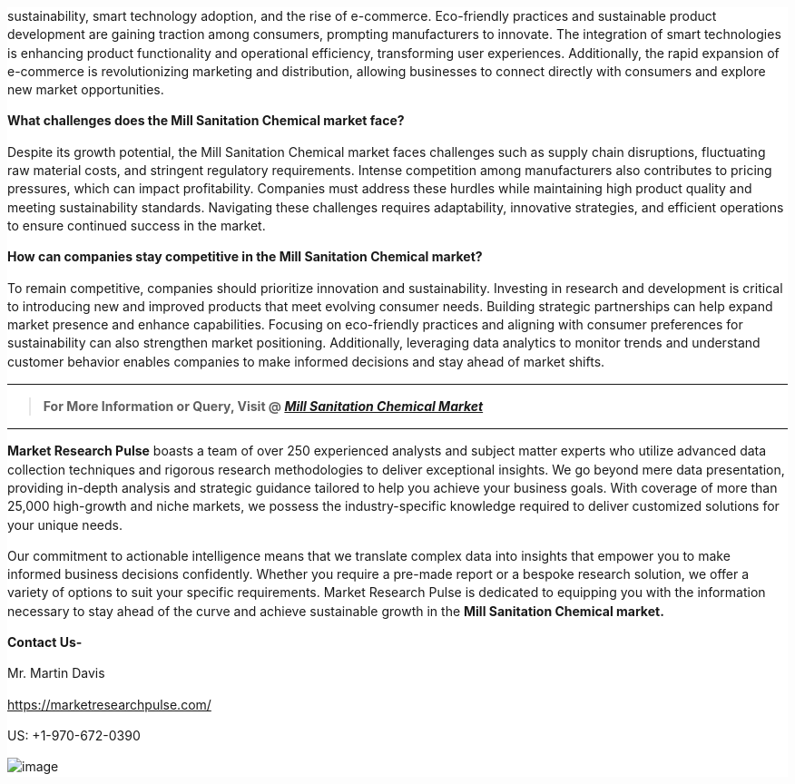 sustainability, smart technology adoption, and the rise of e-commerce. Eco-friendly practices and sustainable product development are gaining traction among consumers, prompting manufacturers to innovate. The integration of smart technologies is enhancing product functionality and operational efficiency, transforming user experiences. Additionally, the rapid expansion of e-commerce is revolutionizing marketing and distribution, allowing businesses to connect directly with consumers and explore new market opportunities.</p><p><strong>What challenges does the Mill Sanitation Chemical market face?</strong></p><p>Despite its growth potential, the Mill Sanitation Chemical market faces challenges such as supply chain disruptions, fluctuating raw material costs, and stringent regulatory requirements. Intense competition among manufacturers also contributes to pricing pressures, which can impact profitability. Companies must address these hurdles while maintaining high product quality and meeting sustainability standards. Navigating these challenges requires adaptability, innovative strategies, and efficient operations to ensure continued success in the market.</p><p><strong>How can companies stay competitive in the Mill Sanitation Chemical market?</strong></p><p>To remain competitive, companies should prioritize innovation and sustainability. Investing in research and development is critical to introducing new and improved products that meet evolving consumer needs. Building strategic partnerships can help expand market presence and enhance capabilities. Focusing on eco-friendly practices and aligning with consumer preferences for sustainability can also strengthen market positioning. Additionally, leveraging data analytics to monitor trends and understand customer behavior enables companies to make informed decisions and stay ahead of market shifts.</p><hr /><blockquote><p><strong>For More Information or Query, Visit @&nbsp;<em><a href="https://marketresearchpulse.com/report/51024/mill-sanitation-chemical-market?utm_source=Linkedin&utm_medium=027">Mill Sanitation Chemical Market</a></em></strong></p></blockquote><hr /><p><strong>Market Research Pulse</strong> boasts a team of over 250 experienced analysts and subject matter experts who utilize advanced data collection techniques and rigorous research methodologies to deliver exceptional insights. We go beyond mere data presentation, providing in-depth analysis and strategic guidance tailored to help you achieve your business goals. With coverage of more than 25,000 high-growth and niche markets, we possess the industry-specific knowledge required to deliver customized solutions for your unique needs.</p><p>Our commitment to actionable intelligence means that we translate complex data into insights that empower you to make informed business decisions confidently. Whether you require a pre-made report or a bespoke research solution, we offer a variety of options to suit your specific requirements. Market Research Pulse is dedicated to equipping you with the information necessary to stay ahead of the curve and achieve sustainable growth in the <strong>Mill Sanitation Chemical market.</strong></p><p><strong>Contact Us-</strong></p><p>Mr. Martin Davis</p><p>https://marketresearchpulse.com/</p><p>US: +1-970-672-0390</p>
![image](https://github.com/user-attachments/assets/6d467172-1818-4952-be8d-271e6a82741a)
